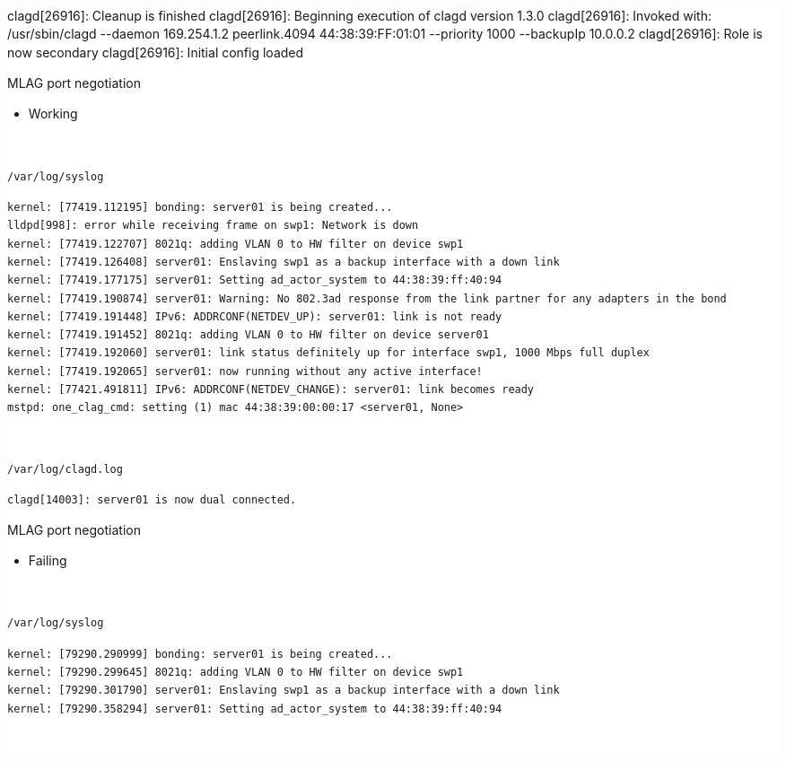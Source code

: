 clagd[26916]: Cleanup is finished
clagd[26916]: Beginning execution of clagd version 1.3.0
clagd[26916]: Invoked with: /usr/sbin/clagd --daemon 169.254.1.2 peerlink.4094 44:38:39:FF:01:01 --priority 1000 --backupIp 10.0.0.2
clagd[26916]: Role is now secondary
clagd[26916]: Initial config loaded</code></pre>
</div>
</div></td>
</tr>
<tr class="odd">
<td><p>MLAG port negotiation</p>
<ul>
<li>Working</li>
</ul>
<p> </p></td>
<td><pre><code>/var/log/syslog</code></pre></td>
<td><div class="code panel pdl" style="border-width: 1px;">
<div class="codeContent panelContent pdl">
<pre class="text" data-syntaxhighlighter-params="brush: text; gutter: false; theme: Confluence" data-theme="Confluence" style="brush: text; gutter: false; theme: Confluence"><code>kernel: [77419.112195] bonding: server01 is being created...
lldpd[998]: error while receiving frame on swp1: Network is down
kernel: [77419.122707] 8021q: adding VLAN 0 to HW filter on device swp1
kernel: [77419.126408] server01: Enslaving swp1 as a backup interface with a down link
kernel: [77419.177175] server01: Setting ad_actor_system to 44:38:39:ff:40:94
kernel: [77419.190874] server01: Warning: No 802.3ad response from the link partner for any adapters in the bond
kernel: [77419.191448] IPv6: ADDRCONF(NETDEV_UP): server01: link is not ready
kernel: [77419.191452] 8021q: adding VLAN 0 to HW filter on device server01
kernel: [77419.192060] server01: link status definitely up for interface swp1, 1000 Mbps full duplex
kernel: [77419.192065] server01: now running without any active interface!
kernel: [77421.491811] IPv6: ADDRCONF(NETDEV_CHANGE): server01: link becomes ready
mstpd: one_clag_cmd: setting (1) mac 44:38:39:00:00:17 &lt;server01, None&gt;</code></pre>
</div>
</div></td>
</tr>
<tr class="even">
<td> </td>
<td><pre><code>/var/log/clagd.log</code></pre></td>
<td><div class="code panel pdl" style="border-width: 1px;">
<div class="codeContent panelContent pdl">
<pre class="text" data-syntaxhighlighter-params="brush: text; gutter: false; theme: Confluence" data-theme="Confluence" style="brush: text; gutter: false; theme: Confluence"><code>clagd[14003]: server01 is now dual connected.</code></pre>
</div>
</div></td>
</tr>
<tr class="odd">
<td><p>MLAG port negotiation</p>
<ul>
<li>Failing</li>
</ul>
<p> </p></td>
<td><pre><code>/var/log/syslog</code></pre></td>
<td><div class="code panel pdl" style="border-width: 1px;">
<div class="codeContent panelContent pdl">
<pre class="text" data-syntaxhighlighter-params="brush: text; gutter: false; theme: Confluence" data-theme="Confluence" style="brush: text; gutter: false; theme: Confluence"><code>kernel: [79290.290999] bonding: server01 is being created...
kernel: [79290.299645] 8021q: adding VLAN 0 to HW filter on device swp1
kernel: [79290.301790] server01: Enslaving swp1 as a backup interface with a down link
kernel: [79290.358294] server01: Setting ad_actor_system to 44:38:39:ff:40:94